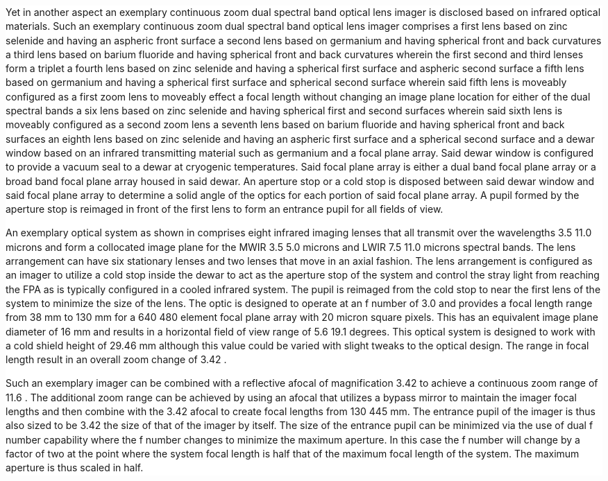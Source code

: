 Yet in another aspect an exemplary continuous zoom dual spectral band optical lens imager is disclosed based on infrared optical materials. Such an exemplary continuous zoom dual spectral band optical lens imager comprises a first lens based on zinc selenide and having an aspheric front surface a second lens based on germanium and having spherical front and back curvatures a third lens based on barium fluoride and having spherical front and back curvatures wherein the first second and third lenses form a triplet a fourth lens based on zinc selenide and having a spherical first surface and aspheric second surface a fifth lens based on germanium and having a spherical first surface and spherical second surface wherein said fifth lens is moveably configured as a first zoom lens to moveably effect a focal length without changing an image plane location for either of the dual spectral bands a six lens based on zinc selenide and having spherical first and second surfaces wherein said sixth lens is moveably configured as a second zoom lens a seventh lens based on barium fluoride and having spherical front and back surfaces an eighth lens based on zinc selenide and having an aspheric first surface and a spherical second surface and a dewar window based on an infrared transmitting material such as germanium and a focal plane array. Said dewar window is configured to provide a vacuum seal to a dewar at cryogenic temperatures. Said focal plane array is either a dual band focal plane array or a broad band focal plane array housed in said dewar. An aperture stop or a cold stop is disposed between said dewar window and said focal plane array to determine a solid angle of the optics for each portion of said focal plane array. A pupil formed by the aperture stop is reimaged in front of the first lens to form an entrance pupil for all fields of view.

An exemplary optical system as shown in comprises eight infrared imaging lenses that all transmit over the wavelengths 3.5 11.0 microns and form a collocated image plane for the MWIR 3.5 5.0 microns and LWIR 7.5 11.0 microns spectral bands. The lens arrangement can have six stationary lenses and two lenses that move in an axial fashion. The lens arrangement is configured as an imager to utilize a cold stop inside the dewar to act as the aperture stop of the system and control the stray light from reaching the FPA as is typically configured in a cooled infrared system. The pupil is reimaged from the cold stop to near the first lens of the system to minimize the size of the lens. The optic is designed to operate at an f number of 3.0 and provides a focal length range from 38 mm to 130 mm for a 640 480 element focal plane array with 20 micron square pixels. This has an equivalent image plane diameter of 16 mm and results in a horizontal field of view range of 5.6 19.1 degrees. This optical system is designed to work with a cold shield height of 29.46 mm although this value could be varied with slight tweaks to the optical design. The range in focal length result in an overall zoom change of 3.42 .

Such an exemplary imager can be combined with a reflective afocal of magnification 3.42 to achieve a continuous zoom range of 11.6 . The additional zoom range can be achieved by using an afocal that utilizes a bypass mirror to maintain the imager focal lengths and then combine with the 3.42 afocal to create focal lengths from 130 445 mm. The entrance pupil of the imager is thus also sized to be 3.42 the size of that of the imager by itself. The size of the entrance pupil can be minimized via the use of dual f number capability where the f number changes to minimize the maximum aperture. In this case the f number will change by a factor of two at the point where the system focal length is half that of the maximum focal length of the system. The maximum aperture is thus scaled in half.
